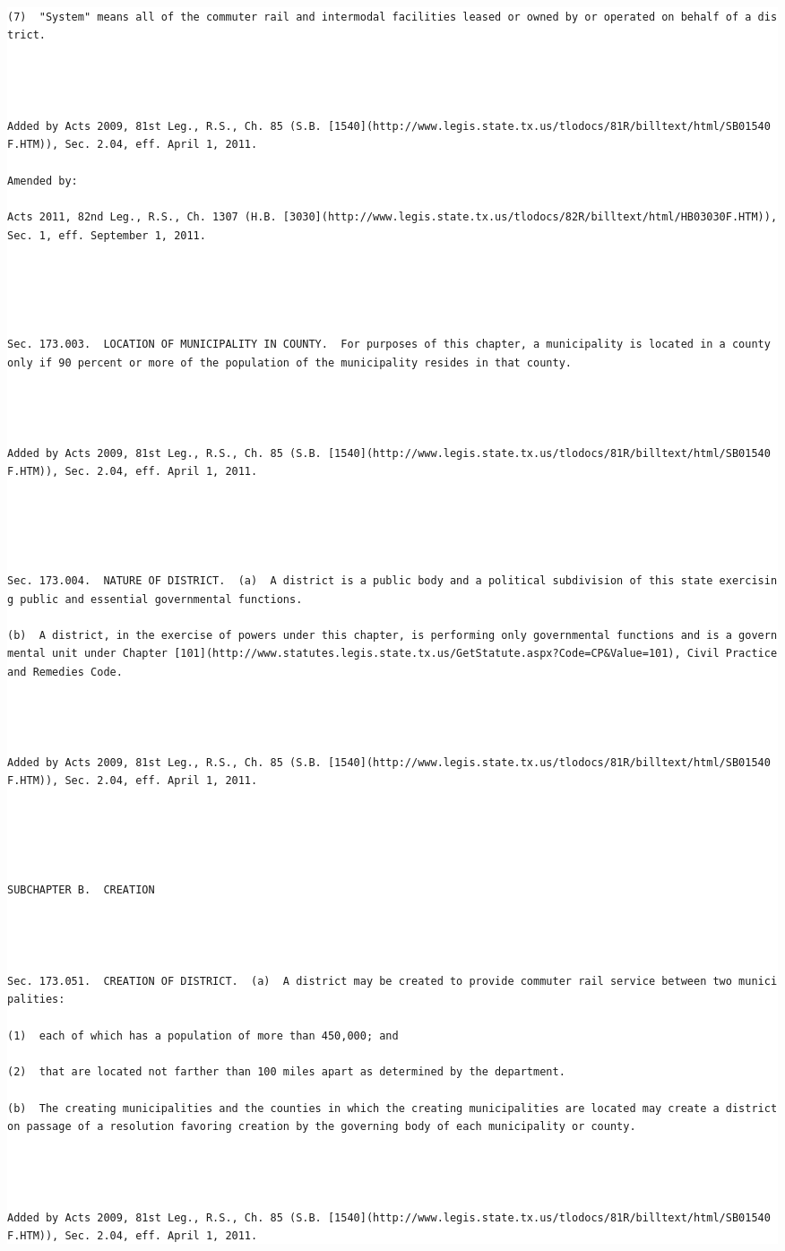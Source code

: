     (7)  "System" means all of the commuter rail and intermodal facilities leased or owned by or operated on behalf of a district.
    
    
    
    
    Added by Acts 2009, 81st Leg., R.S., Ch. 85 (S.B. [1540](http://www.legis.state.tx.us/tlodocs/81R/billtext/html/SB01540F.HTM)), Sec. 2.04, eff. April 1, 2011.
    
    Amended by: 
    
    Acts 2011, 82nd Leg., R.S., Ch. 1307 (H.B. [3030](http://www.legis.state.tx.us/tlodocs/82R/billtext/html/HB03030F.HTM)), Sec. 1, eff. September 1, 2011.
    
    
    
    
    
    Sec. 173.003.  LOCATION OF MUNICIPALITY IN COUNTY.  For purposes of this chapter, a municipality is located in a county only if 90 percent or more of the population of the municipality resides in that county.
    
    
    
    
    Added by Acts 2009, 81st Leg., R.S., Ch. 85 (S.B. [1540](http://www.legis.state.tx.us/tlodocs/81R/billtext/html/SB01540F.HTM)), Sec. 2.04, eff. April 1, 2011.
    
    
    
    
    
    Sec. 173.004.  NATURE OF DISTRICT.  (a)  A district is a public body and a political subdivision of this state exercising public and essential governmental functions.
    
    (b)  A district, in the exercise of powers under this chapter, is performing only governmental functions and is a governmental unit under Chapter [101](http://www.statutes.legis.state.tx.us/GetStatute.aspx?Code=CP&Value=101), Civil Practice and Remedies Code.
    
    
    
    
    Added by Acts 2009, 81st Leg., R.S., Ch. 85 (S.B. [1540](http://www.legis.state.tx.us/tlodocs/81R/billtext/html/SB01540F.HTM)), Sec. 2.04, eff. April 1, 2011.
    
    
    
    
    
    SUBCHAPTER B.  CREATION
    
      
    
    
    Sec. 173.051.  CREATION OF DISTRICT.  (a)  A district may be created to provide commuter rail service between two municipalities:
    
    (1)  each of which has a population of more than 450,000; and
    
    (2)  that are located not farther than 100 miles apart as determined by the department.
    
    (b)  The creating municipalities and the counties in which the creating municipalities are located may create a district on passage of a resolution favoring creation by the governing body of each municipality or county.
    
    
    
    
    Added by Acts 2009, 81st Leg., R.S., Ch. 85 (S.B. [1540](http://www.legis.state.tx.us/tlodocs/81R/billtext/html/SB01540F.HTM)), Sec. 2.04, eff. April 1, 2011.
    